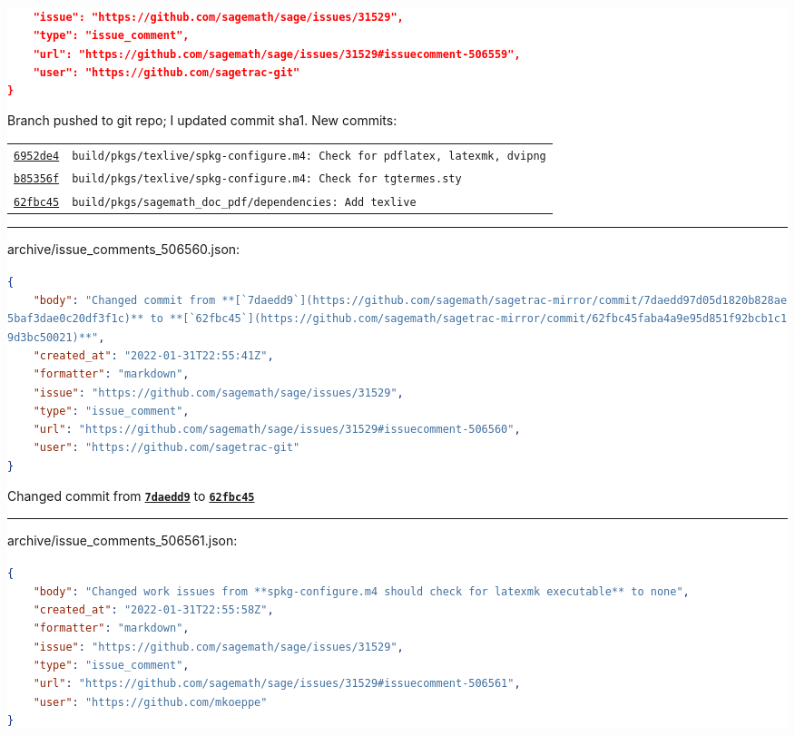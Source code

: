 ```json
    "issue": "https://github.com/sagemath/sage/issues/31529",
    "type": "issue_comment",
    "url": "https://github.com/sagemath/sage/issues/31529#issuecomment-506559",
    "user": "https://github.com/sagetrac-git"
}
```

<div id="comment:53"></div>

Branch pushed to git repo; I updated commit sha1. New commits:
<table><tr><td><a href="https://github.com/sagemath/sagetrac-mirror/commit/6952de429b08d78f03854ce22498db3581118ebf"><code>6952de4</code></a></td><td><code>build/pkgs/texlive/spkg-configure.m4: Check for pdflatex, latexmk, dvipng</code></td></tr><tr><td><a href="https://github.com/sagemath/sagetrac-mirror/commit/b85356f7beea417338a64b856649251a30a1bdc6"><code>b85356f</code></a></td><td><code>build/pkgs/texlive/spkg-configure.m4: Check for tgtermes.sty</code></td></tr><tr><td><a href="https://github.com/sagemath/sagetrac-mirror/commit/62fbc45faba4a9e95d851f92bcb1c19d3bc50021"><code>62fbc45</code></a></td><td><code>build/pkgs/sagemath_doc_pdf/dependencies: Add texlive</code></td></tr></table>




---

archive/issue_comments_506560.json:
```json
{
    "body": "Changed commit from **[`7daedd9`](https://github.com/sagemath/sagetrac-mirror/commit/7daedd97d05d1820b828ae5baf3dae0c20df3f1c)** to **[`62fbc45`](https://github.com/sagemath/sagetrac-mirror/commit/62fbc45faba4a9e95d851f92bcb1c19d3bc50021)**",
    "created_at": "2022-01-31T22:55:41Z",
    "formatter": "markdown",
    "issue": "https://github.com/sagemath/sage/issues/31529",
    "type": "issue_comment",
    "url": "https://github.com/sagemath/sage/issues/31529#issuecomment-506560",
    "user": "https://github.com/sagetrac-git"
}
```

Changed commit from **[`7daedd9`](https://github.com/sagemath/sagetrac-mirror/commit/7daedd97d05d1820b828ae5baf3dae0c20df3f1c)** to **[`62fbc45`](https://github.com/sagemath/sagetrac-mirror/commit/62fbc45faba4a9e95d851f92bcb1c19d3bc50021)**



---

archive/issue_comments_506561.json:
```json
{
    "body": "Changed work issues from **spkg-configure.m4 should check for latexmk executable** to none",
    "created_at": "2022-01-31T22:55:58Z",
    "formatter": "markdown",
    "issue": "https://github.com/sagemath/sage/issues/31529",
    "type": "issue_comment",
    "url": "https://github.com/sagemath/sage/issues/31529#issuecomment-506561",
    "user": "https://github.com/mkoeppe"
}
```
